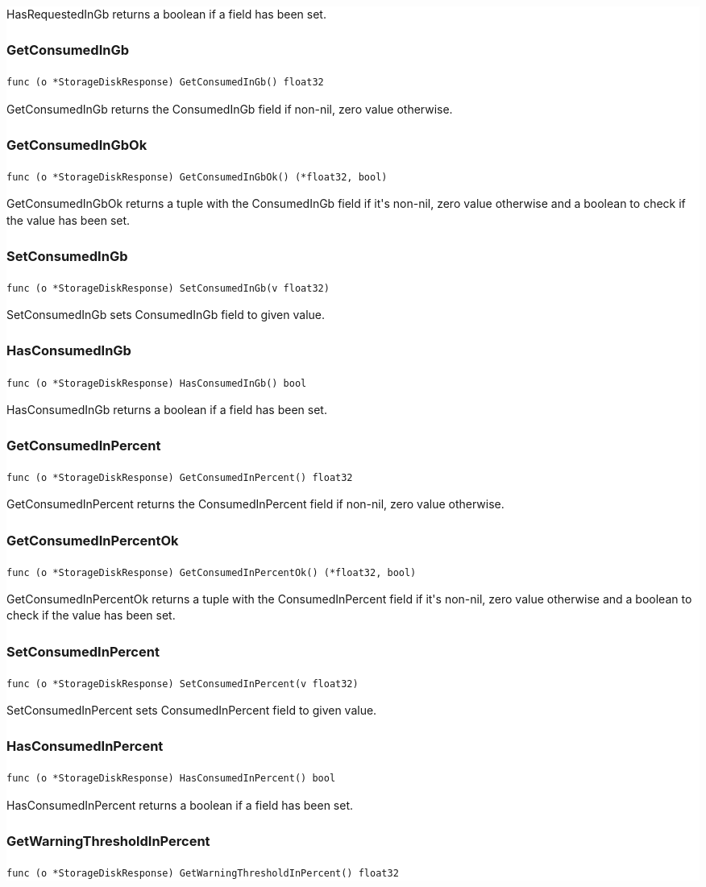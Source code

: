 HasRequestedInGb returns a boolean if a field has been set.

### GetConsumedInGb

`func (o *StorageDiskResponse) GetConsumedInGb() float32`

GetConsumedInGb returns the ConsumedInGb field if non-nil, zero value otherwise.

### GetConsumedInGbOk

`func (o *StorageDiskResponse) GetConsumedInGbOk() (*float32, bool)`

GetConsumedInGbOk returns a tuple with the ConsumedInGb field if it's non-nil, zero value otherwise
and a boolean to check if the value has been set.

### SetConsumedInGb

`func (o *StorageDiskResponse) SetConsumedInGb(v float32)`

SetConsumedInGb sets ConsumedInGb field to given value.

### HasConsumedInGb

`func (o *StorageDiskResponse) HasConsumedInGb() bool`

HasConsumedInGb returns a boolean if a field has been set.

### GetConsumedInPercent

`func (o *StorageDiskResponse) GetConsumedInPercent() float32`

GetConsumedInPercent returns the ConsumedInPercent field if non-nil, zero value otherwise.

### GetConsumedInPercentOk

`func (o *StorageDiskResponse) GetConsumedInPercentOk() (*float32, bool)`

GetConsumedInPercentOk returns a tuple with the ConsumedInPercent field if it's non-nil, zero value otherwise
and a boolean to check if the value has been set.

### SetConsumedInPercent

`func (o *StorageDiskResponse) SetConsumedInPercent(v float32)`

SetConsumedInPercent sets ConsumedInPercent field to given value.

### HasConsumedInPercent

`func (o *StorageDiskResponse) HasConsumedInPercent() bool`

HasConsumedInPercent returns a boolean if a field has been set.

### GetWarningThresholdInPercent

`func (o *StorageDiskResponse) GetWarningThresholdInPercent() float32`
